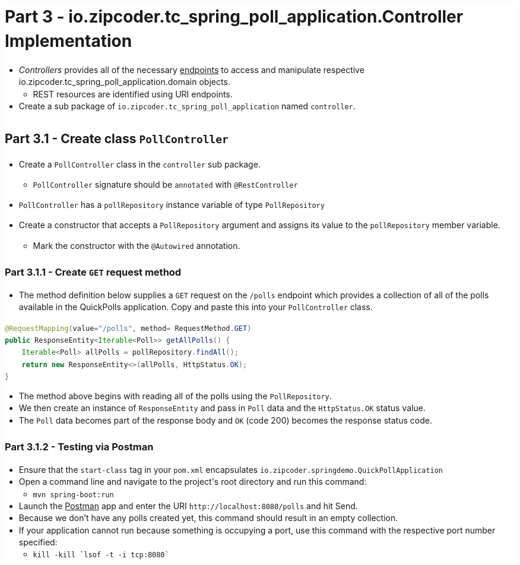 # Part 3 - io.zipcoder.tc_spring_poll_application.Controller Implementation

* _Controllers_ provides all of the necessary [endpoints](https://en.wikipedia.org/wiki/Web_API#Endpoints) to access and manipulate respective io.zipcoder.tc_spring_poll_application.domain objects.
	*  REST resources are identified using URI endpoints.
* Create a sub package of `io.zipcoder.tc_spring_poll_application` named `controller`.


## Part 3.1 - Create class `PollController`

* Create a `PollController` class in the `controller` sub package.
	* `PollController` signature should be `annotated` with `@RestController`

* `PollController` has a `pollRepository` instance variable of type `PollRepository`  

* Create a constructor that accepts a `PollRepository` argument and assigns its value to the `pollRepository` member variable.  
	* Mark the constructor with the `@Autowired` annotation.


### Part 3.1.1 - Create `GET` request method

* The method definition below supplies a `GET` request on the `/polls` endpoint which provides a collection of all of the polls available in the QuickPolls application. Copy and paste this into your `PollController` class.

```java
@RequestMapping(value="/polls", method= RequestMethod.GET)
public ResponseEntity<Iterable<Poll>> getAllPolls() {
    Iterable<Poll> allPolls = pollRepository.findAll();
    return new ResponseEntity<>(allPolls, HttpStatus.OK);
}
```

* The method above begins with reading all of the polls using the `PollRepository`.
* We then create an instance of `ResponseEntity` and pass in `Poll` data and the `HttpStatus.OK` status value.
* The `Poll` data becomes part of the response body and `OK` (code 200) becomes the response status code.



### Part 3.1.2 - Testing via Postman

* Ensure that the `start-class` tag in your `pom.xml` encapsulates `io.zipcoder.springdemo.QuickPollApplication`
* Open a command line and navigate to the project's root directory and run this command:
	* `mvn spring-boot:run`
* Launch the [Postman](https://chrome.google.com/webstore/detail/postman/fhbjgbiflinjbdggehcddcbncdddomop?hl=en) app and enter the URI `http://localhost:8080/polls` and hit Send.
* Because we don’t have any polls created yet, this command should result in an empty collection.
* If your application cannot run because something is occupying a port, use this command with the respective port number specified:
	* ``kill -kill `lsof -t -i tcp:8080` ``
